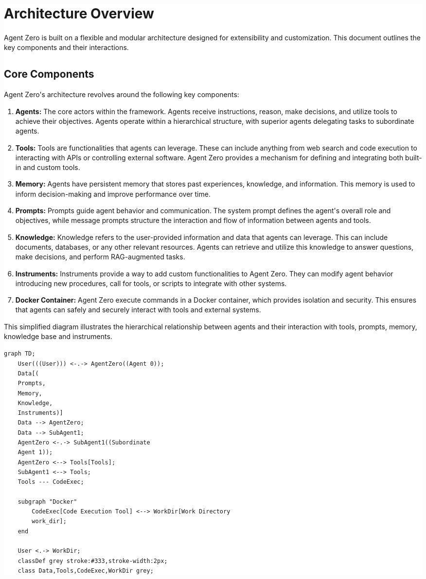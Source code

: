 # Architecture Overview
Agent Zero is built on a flexible and modular architecture designed for extensibility and customization. This document outlines the key components and their interactions.

## Core Components
Agent Zero's architecture revolves around the following key components:

1. **Agents:** The core actors within the framework. Agents receive instructions, reason, make decisions, and utilize tools to achieve their objectives. Agents operate within a hierarchical structure, with superior agents delegating tasks to subordinate agents.

2. **Tools:** Tools are functionalities that agents can leverage. These can include anything from web search and code execution to interacting with APIs or controlling external software. Agent Zero provides a mechanism for defining and integrating both built-in and custom tools.

3. **Memory:** Agents have persistent memory that stores past experiences, knowledge, and information. This memory is used to inform decision-making and improve performance over time.

4. **Prompts:** Prompts guide agent behavior and communication. The system prompt defines the agent's overall role and objectives, while message prompts structure the interaction and flow of information between agents and tools.

5. **Knowledge:** Knowledge refers to the user-provided information and data that agents can leverage. This can include documents, databases, or any other relevant resources. Agents can retrieve and utilize this knowledge to answer questions, make decisions, and perform RAG-augmented tasks.

6. **Instruments:** Instruments provide a way to add custom functionalities to Agent Zero. They can modify agent behavior introducing new procedures, call for tools, or scripts to integrate with other systems.

7. **Docker Container:** Agent Zero execute commands in a Docker container, which provides isolation and security. This ensures that agents can safely and securely interact with tools and external systems.

This simplified diagram illustrates the hierarchical relationship between agents and their interaction with tools, prompts, memory, knowledge base and instruments. 

```mermaid
graph TD;    
    User(((User))) <-.-> AgentZero((Agent 0));
    Data[(
    Prompts,
    Memory,
    Knowledge,
    Instruments)]
    Data --> AgentZero;
    Data --> SubAgent1;
    AgentZero <-.-> SubAgent1((Subordinate 
    Agent 1));
    AgentZero <--> Tools[Tools];
    SubAgent1 <--> Tools;
    Tools --- CodeExec;

    subgraph "Docker"
        CodeExec[Code Execution Tool] <--> WorkDir[Work Directory
        work_dir]; 
    end

    User <.-> WorkDir;
    classDef grey stroke:#333,stroke-width:2px;
    class Data,Tools,CodeExec,WorkDir grey;
```
